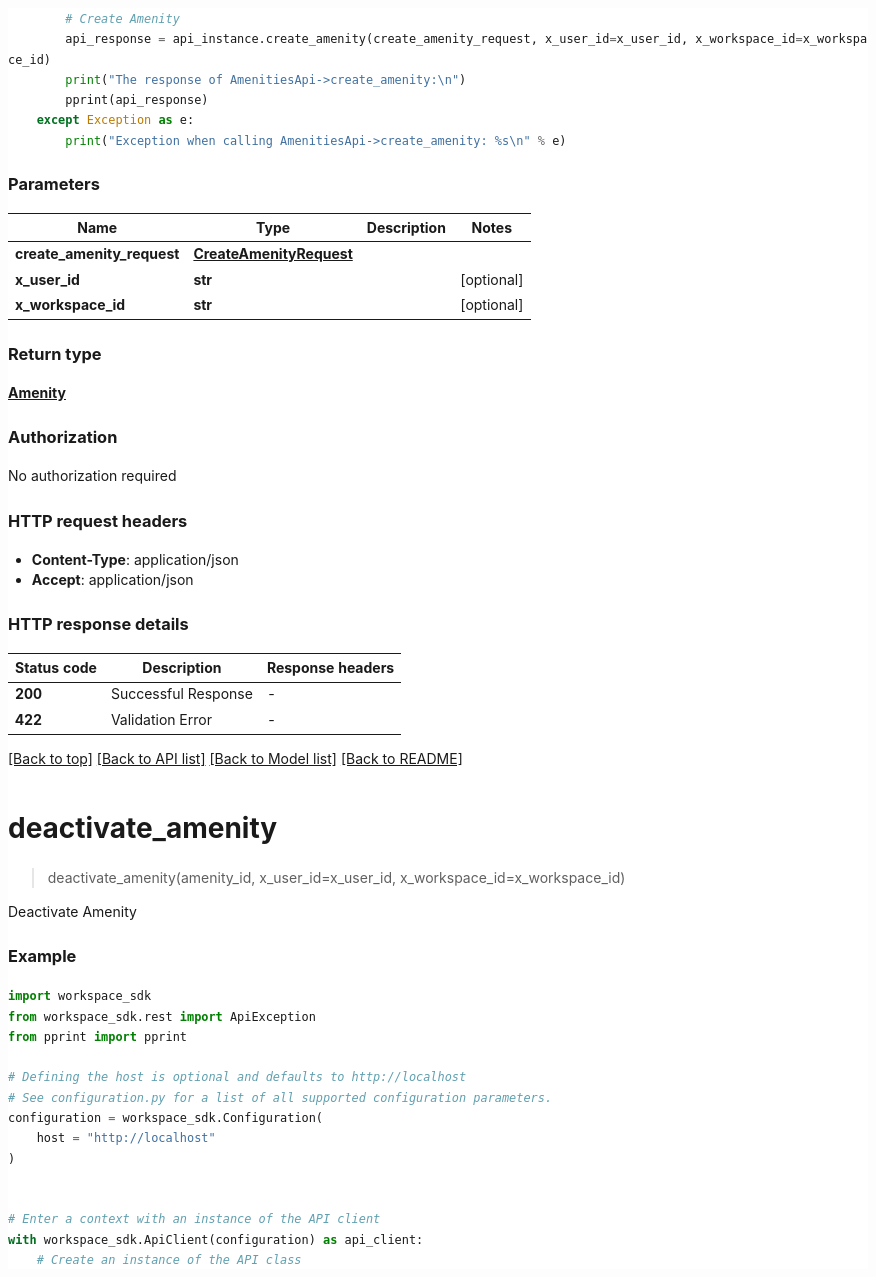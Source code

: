 ```python
        # Create Amenity
        api_response = api_instance.create_amenity(create_amenity_request, x_user_id=x_user_id, x_workspace_id=x_workspace_id)
        print("The response of AmenitiesApi->create_amenity:\n")
        pprint(api_response)
    except Exception as e:
        print("Exception when calling AmenitiesApi->create_amenity: %s\n" % e)
```



### Parameters


Name | Type | Description  | Notes
------------- | ------------- | ------------- | -------------
 **create_amenity_request** | [**CreateAmenityRequest**](CreateAmenityRequest.md)|  | 
 **x_user_id** | **str**|  | [optional] 
 **x_workspace_id** | **str**|  | [optional] 

### Return type

[**Amenity**](Amenity.md)

### Authorization

No authorization required

### HTTP request headers

 - **Content-Type**: application/json
 - **Accept**: application/json

### HTTP response details

| Status code | Description | Response headers |
|-------------|-------------|------------------|
**200** | Successful Response |  -  |
**422** | Validation Error |  -  |

[[Back to top]](#) [[Back to API list]](../README.md#documentation-for-api-endpoints) [[Back to Model list]](../README.md#documentation-for-models) [[Back to README]](../README.md)

# **deactivate_amenity**
> deactivate_amenity(amenity_id, x_user_id=x_user_id, x_workspace_id=x_workspace_id)

Deactivate Amenity

### Example


```python
import workspace_sdk
from workspace_sdk.rest import ApiException
from pprint import pprint

# Defining the host is optional and defaults to http://localhost
# See configuration.py for a list of all supported configuration parameters.
configuration = workspace_sdk.Configuration(
    host = "http://localhost"
)


# Enter a context with an instance of the API client
with workspace_sdk.ApiClient(configuration) as api_client:
    # Create an instance of the API class
```